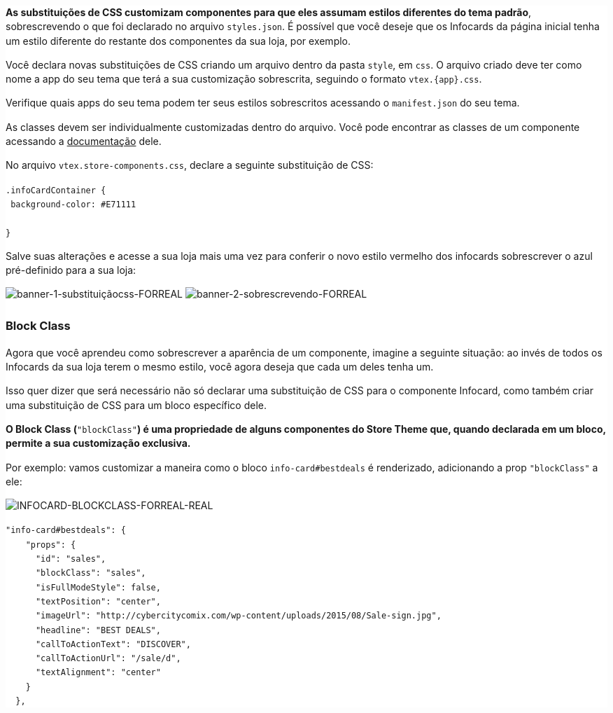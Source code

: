 **As substituições de CSS customizam componentes para que eles assumam estilos diferentes do tema padrão**, sobrescrevendo o que foi declarado no arquivo `styles.json`. É possível que você deseje que os Infocards da página inicial tenha um estilo diferente do restante dos componentes da sua loja, por exemplo.

Você declara novas substituições de CSS criando um arquivo dentro da pasta `style`, em `css`. O arquivo criado deve ter como nome a app do seu tema que terá a sua customização sobrescrita, seguindo o formato `vtex.{app}.css`. 

<div class="alert alert-info">
Verifique quais apps do seu tema podem ter seus estilos sobrescritos acessando o <code>manifest.json</code> do seu tema.
</div>

As classes devem ser individualmente customizadas dentro do arquivo. Você pode encontrar as classes de um componente acessando a [documentação](*link*) dele.

No arquivo `vtex.store-components.css`, declare a seguinte substituição de CSS:

```
.infoCardContainer {
 background-color: #E71111

}

```

Salve suas alterações e acesse a sua loja mais uma vez para conferir o novo estilo vermelho dos infocards sobrescrever o azul pré-definido para a sua loja:

<img width="1425" alt="banner-1-substituiçãocss-FORREAL" src="https://user-images.githubusercontent.com/52087100/61972638-7a2b1d80-afb8-11e9-8fd3-65e3852f1022.png">

<img width="1422" alt="banner-2-sobrescrevendo-FORREAL" src="https://user-images.githubusercontent.com/52087100/61972620-697aa780-afb8-11e9-81a9-729478961e62.png">

### Block Class

Agora que você aprendeu como sobrescrever a aparência de um componente, imagine a seguinte situação: ao invés de todos os Infocards da sua loja terem o mesmo estilo, você agora deseja que cada um deles tenha um.

Isso quer dizer que será necessário não só declarar uma substituição de CSS para o componente Infocard, como também criar uma substituição de CSS para um bloco específico dele.

**O Block Class (**`"blockClass"`**) é uma propriedade de alguns componentes do Store Theme que, quando declarada em um bloco, permite a sua customização exclusiva.**

Por exemplo: vamos customizar a maneira como o bloco `info-card#bestdeals` é renderizado, adicionando a prop `"blockClass"` a ele:

<img width="639" alt="INFOCARD-BLOCKCLASS-FORREAL-REAL" src="https://user-images.githubusercontent.com/52087100/61976127-54564680-afc1-11e9-9f62-ab3473639805.png">

```
"info-card#bestdeals": {
    "props": {
      "id": "sales",
      "blockClass": "sales",
      "isFullModeStyle": false,
      "textPosition": "center",
      "imageUrl": "http://cybercitycomix.com/wp-content/uploads/2015/08/Sale-sign.jpg",
      "headline": "BEST DEALS",
      "callToActionText": "DISCOVER",
      "callToActionUrl": "/sale/d",
      "textAlignment": "center"
    }
  },

```
